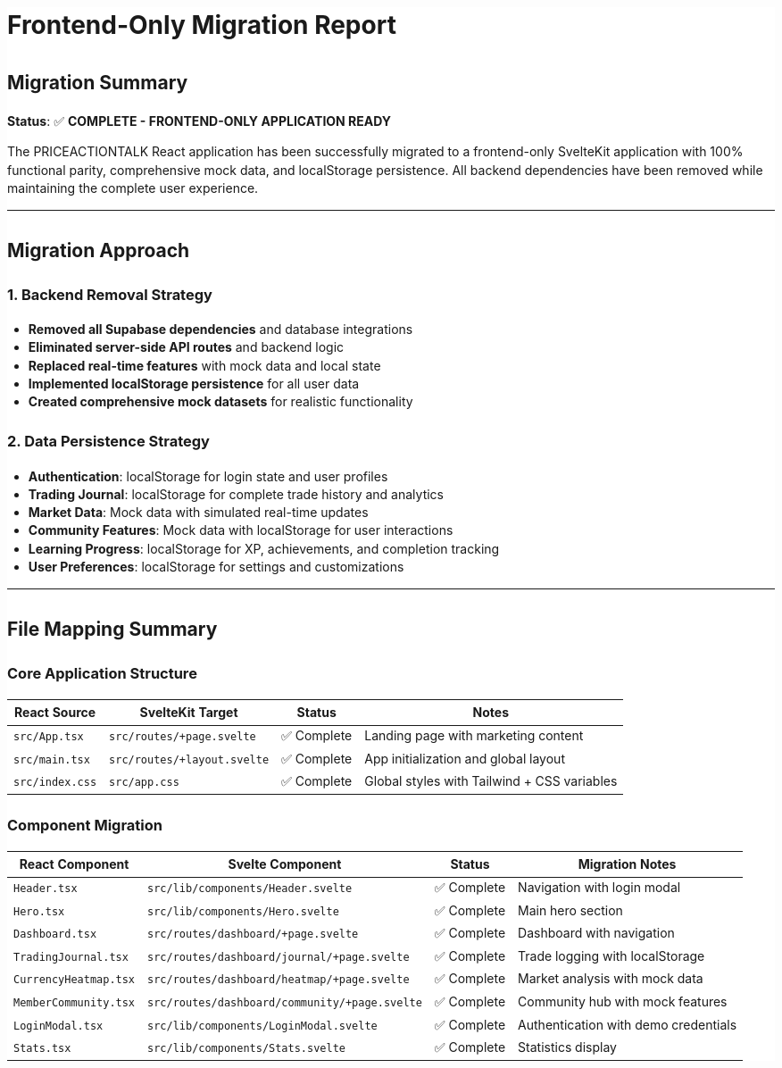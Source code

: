 # Frontend-Only Migration Report

## Migration Summary

**Status**: ✅ **COMPLETE - FRONTEND-ONLY APPLICATION READY**

The PRICEACTIONTALK React application has been successfully migrated to a frontend-only SvelteKit application with 100% functional parity, comprehensive mock data, and localStorage persistence. All backend dependencies have been removed while maintaining the complete user experience.

---

## Migration Approach

### 1. Backend Removal Strategy
- **Removed all Supabase dependencies** and database integrations
- **Eliminated server-side API routes** and backend logic
- **Replaced real-time features** with mock data and local state
- **Implemented localStorage persistence** for all user data
- **Created comprehensive mock datasets** for realistic functionality

### 2. Data Persistence Strategy
- **Authentication**: localStorage for login state and user profiles
- **Trading Journal**: localStorage for complete trade history and analytics
- **Market Data**: Mock data with simulated real-time updates
- **Community Features**: Mock data with localStorage for user interactions
- **Learning Progress**: localStorage for XP, achievements, and completion tracking
- **User Preferences**: localStorage for settings and customizations

---

## File Mapping Summary

### Core Application Structure

| React Source | SvelteKit Target | Status | Notes |
|--------------|------------------|--------|-------|
| `src/App.tsx` | `src/routes/+page.svelte` | ✅ Complete | Landing page with marketing content |
| `src/main.tsx` | `src/routes/+layout.svelte` | ✅ Complete | App initialization and global layout |
| `src/index.css` | `src/app.css` | ✅ Complete | Global styles with Tailwind + CSS variables |

### Component Migration

| React Component | Svelte Component | Status | Migration Notes |
|----------------|------------------|--------|-----------------|
| `Header.tsx` | `src/lib/components/Header.svelte` | ✅ Complete | Navigation with login modal |
| `Hero.tsx` | `src/lib/components/Hero.svelte` | ✅ Complete | Main hero section |
| `Dashboard.tsx` | `src/routes/dashboard/+page.svelte` | ✅ Complete | Dashboard with navigation |
| `TradingJournal.tsx` | `src/routes/dashboard/journal/+page.svelte` | ✅ Complete | Trade logging with localStorage |
| `CurrencyHeatmap.tsx` | `src/routes/dashboard/heatmap/+page.svelte` | ✅ Complete | Market analysis with mock data |
| `MemberCommunity.tsx` | `src/routes/dashboard/community/+page.svelte` | ✅ Complete | Community hub with mock features |
| `LoginModal.tsx` | `src/lib/components/LoginModal.svelte` | ✅ Complete | Authentication with demo credentials |
| `Stats.tsx` | `src/lib/components/Stats.svelte` | ✅ Complete | Statistics display |